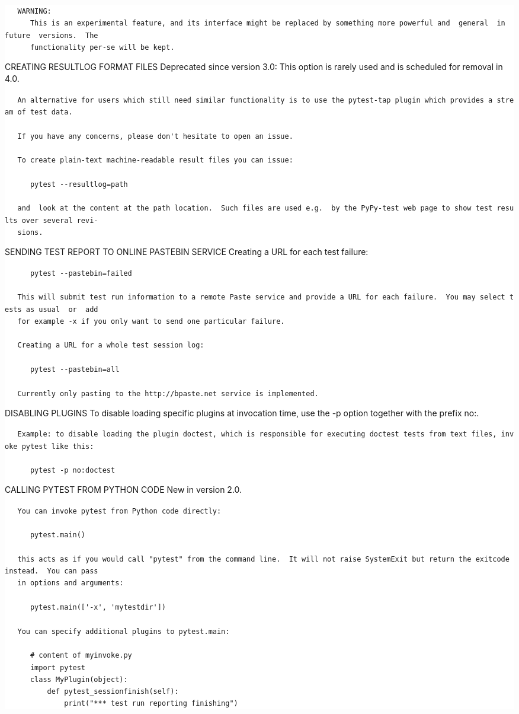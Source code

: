        WARNING:
          This is an experimental feature, and its interface might be replaced by something more powerful and  general  in  future  versions.  The
          functionality per-se will be kept.

CREATING RESULTLOG FORMAT FILES
       Deprecated since version 3.0: This option is rarely used and is scheduled for removal in 4.0.

       An alternative for users which still need similar functionality is to use the pytest-tap plugin which provides a stream of test data.

       If you have any concerns, please don't hesitate to open an issue.

       To create plain-text machine-readable result files you can issue:

          pytest --resultlog=path

       and  look at the content at the path location.  Such files are used e.g.  by the PyPy-test web page to show test results over several revi‐
       sions.

SENDING TEST REPORT TO ONLINE PASTEBIN SERVICE
       Creating a URL for each test failure:

          pytest --pastebin=failed

       This will submit test run information to a remote Paste service and provide a URL for each failure.  You may select tests as usual  or  add
       for example -x if you only want to send one particular failure.

       Creating a URL for a whole test session log:

          pytest --pastebin=all

       Currently only pasting to the http://bpaste.net service is implemented.

DISABLING PLUGINS
       To disable loading specific plugins at invocation time, use the -p option together with the prefix no:.

       Example: to disable loading the plugin doctest, which is responsible for executing doctest tests from text files, invoke pytest like this:

          pytest -p no:doctest

CALLING PYTEST FROM PYTHON CODE
       New in version 2.0.

       You can invoke pytest from Python code directly:

          pytest.main()

       this acts as if you would call "pytest" from the command line.  It will not raise SystemExit but return the exitcode instead.  You can pass
       in options and arguments:

          pytest.main(['-x', 'mytestdir'])

       You can specify additional plugins to pytest.main:

          # content of myinvoke.py
          import pytest
          class MyPlugin(object):
              def pytest_sessionfinish(self):
                  print("*** test run reporting finishing")
